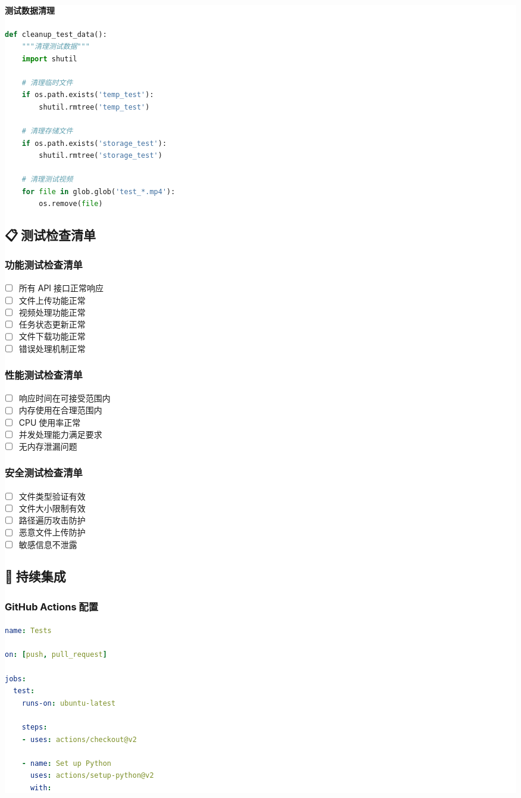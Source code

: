 #### 测试数据清理
```python
def cleanup_test_data():
    """清理测试数据"""
    import shutil
    
    # 清理临时文件
    if os.path.exists('temp_test'):
        shutil.rmtree('temp_test')
    
    # 清理存储文件
    if os.path.exists('storage_test'):
        shutil.rmtree('storage_test')
    
    # 清理测试视频
    for file in glob.glob('test_*.mp4'):
        os.remove(file)
```

## 📋 测试检查清单

### 功能测试检查清单
- [ ] 所有 API 接口正常响应
- [ ] 文件上传功能正常
- [ ] 视频处理功能正常
- [ ] 任务状态更新正常
- [ ] 文件下载功能正常
- [ ] 错误处理机制正常

### 性能测试检查清单
- [ ] 响应时间在可接受范围内
- [ ] 内存使用在合理范围内
- [ ] CPU 使用率正常
- [ ] 并发处理能力满足要求
- [ ] 无内存泄漏问题

### 安全测试检查清单
- [ ] 文件类型验证有效
- [ ] 文件大小限制有效
- [ ] 路径遍历攻击防护
- [ ] 恶意文件上传防护
- [ ] 敏感信息不泄露

## 🚨 持续集成

### GitHub Actions 配置
```yaml
name: Tests

on: [push, pull_request]

jobs:
  test:
    runs-on: ubuntu-latest
    
    steps:
    - uses: actions/checkout@v2
    
    - name: Set up Python
      uses: actions/setup-python@v2
      with:
```